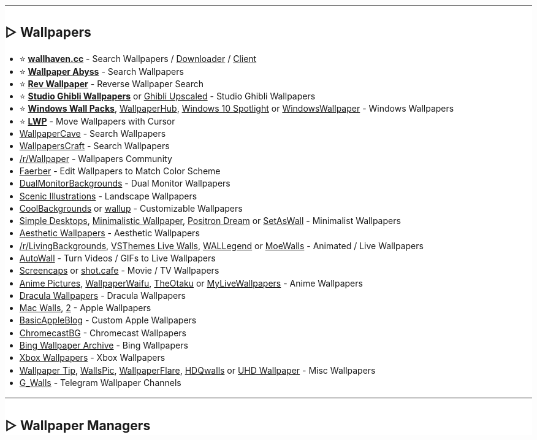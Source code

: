 ***

## ▷ Wallpapers

* ⭐ **[wallhaven.cc](https://wallhaven.cc/)** - Search Wallpapers / [Downloader](https://github.com/eramdam/WallbaseDirectDownloader) / [Client](https://github.com/luisflorido/wallhaven-desktop)
* ⭐ **[Wallpaper Abyss](https://wall.alphacoders.com/)** - Search Wallpapers
* ⭐ **[Rev Wallpaper](https://rev-wallpaper-engine.github.io/)** - Reverse Wallpaper Search
* ⭐ **[Studio Ghibli Wallpapers](https://www.ghibli.jp/info/013772)** or [Ghibli Upscaled](https://rentry.co/FMHYBase64#ghibli-upscaled) - Studio Ghibli Wallpapers
* ⭐ **[Windows Wall Packs](https://rentry.co/fmhybase64#windows-wallpapers)**, [WallpaperHub](https://www.wallpaperhub.app/), [Windows 10 Spotlight](https://windows10spotlight.com/) or [WindowsWallpaper](https://windowswallpaper.miraheze.org/wiki/Main_Page) - Windows Wallpapers
* ⭐ **[LWP](https://github.com/jszczerbinsky/lwp)** - Move Wallpapers with Cursor
* [WallpaperCave](https://wallpapercave.com/) - Search Wallpapers
* [WallpapersCraft](https://wallpaperscraft.com/) - Search Wallpapers
* [/r/Wallpaper](https://www.reddit.com/r/wallpaper/) - Wallpapers Community
* [Faerber](https://farbenfroh.io/) - Edit Wallpapers to Match Color Scheme
* [DualMonitorBackgrounds](https://www.dualmonitorbackgrounds.com/) - Dual Monitor Wallpapers
* [Scenic Illustrations](https://www.pixeltrue.com/scenic-illustrations) - Landscape Wallpapers
* [CoolBackgrounds](https://coolbackgrounds.io/) or [wallup](https://wallup.net/) - Customizable Wallpapers
* [Simple Desktops](https://simpledesktops.com/), [Minimalistic Wallpaper](https://minimalistic-wallpaper.demolab.com/), [Positron Dream](https://www.positrondream.com/) or [SetAsWall](https://www.setaswall.com/) - Minimalist Wallpapers
* [Aesthetic Wallpapers](https://github.com/D3Ext/aesthetic-wallpapers) - Aesthetic Wallpapers
* [/r/LivingBackgrounds](https://reddit.com/r/LivingBackgrounds), [VSThemes Live Walls](https://vsthemes.org/en/wallpapers/), [WALLegend](https://wallegend.net/en/) or [MoeWalls](https://moewalls.com/) - Animated / Live Wallpapers
* [AutoWall](https://github.com/SegoCode/AutoWall) - Turn Videos / GIFs to Live Wallpapers
* [Screencaps](https://screencaps.us/) or [shot.cafe](https://shot.cafe/) - Movie / TV Wallpapers
* [Anime Pictures](https://anime-pictures.net/), [WallpaperWaifu](https://wallpaperwaifu.com/), [TheOtaku](https://theotaku.com/) or [MyLiveWallpapers](https://mylivewallpapers.com/) - Anime Wallpapers
* [Dracula Wallpapers](https://draculatheme.com/wallpaper) - Dracula Wallpapers
* [Mac Walls](https://goo.gl/photos/HjY1hmo6p3jfFz8a7), [2](https://photos.google.com/share/AF1QipNNQyeVrqxBdNmBkq9ILswizuj-RYJFNt5GlxJZ90Y6hx0okrVSLKSnmFFbX7j5Mg?key=RV8tSXVJVGdfS1RIQUI0Q3RZZVhlTmw0WmhFZ2V3) - Apple Wallpapers
* [BasicAppleBlog](https://basicappleguy.com/basicappleblog/category/Wallpaper) - Custom Apple Wallpapers
* [ChromecastBG](https://chromecastbg.alexmeub.com/) - Chromecast Wallpapers
* [Bing Wallpaper Archive](https://bingwallpaper.anerg.com/) - Bing Wallpapers
* [Xbox Wallpapers](https://www.xbox.com/en-us/wallpapers/) - Xbox Wallpapers
* [Wallpaper Tip](https://wallpapertip.com/), [WallsPic](https://wallspic.com/), [WallpaperFlare](https://www.wallpaperflare.com/), [HDQwalls](https://hdqwalls.com/) or [UHD Wallpaper](https://www.uhdpaper.com/) - Misc Wallpapers
* [G_Walls](https://t.me/G_Walls) - Telegram Wallpaper Channels

***

## ▷ Wallpaper Managers
